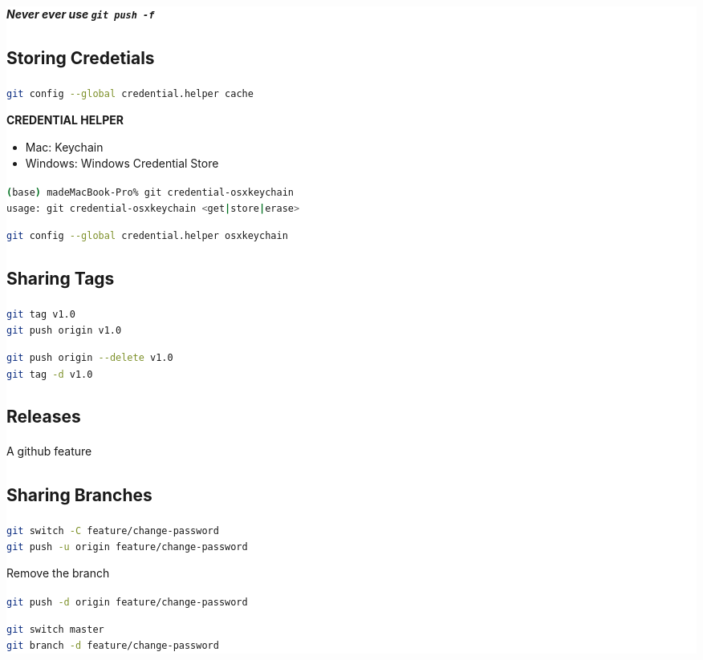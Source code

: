 ***Never ever use `git push -f`***


## Storing Credetials

```sh
git config --global credential.helper cache
```

**CREDENTIAL HELPER**
- Mac: Keychain
- Windows: Windows Credential Store

```sh
(base) madeMacBook-Pro% git credential-osxkeychain
usage: git credential-osxkeychain <get|store|erase>
```

```sh
git config --global credential.helper osxkeychain
```


## Sharing Tags

```sh
git tag v1.0
git push origin v1.0
```

```sh
git push origin --delete v1.0
git tag -d v1.0
```


## Releases

A github feature


## Sharing Branches

```sh
git switch -C feature/change-password
git push -u origin feature/change-password
```

Remove the branch
```sh
git push -d origin feature/change-password
```
```sh
git switch master
git branch -d feature/change-password
```

